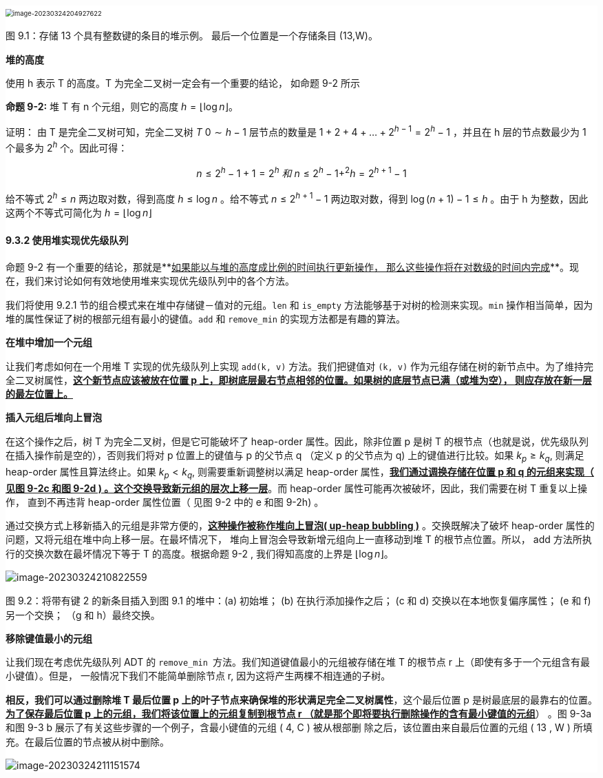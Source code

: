<img src="C:\Users\12902\AppData\Roaming\Typora\typora-user-images\image-20230324204927622.png" alt="image-20230324204927622" style="zoom:67%;" />

图 9.1：存储 13 个具有整数键的条目的堆示例。 最后一个位置是一个存储条目 (13,W)。

**堆的高度**

使用 h 表示 T 的高度。T 为完全二叉树一定会有一个重要的结论， 如命题 9-2 所示

**命题 9-2:** 堆 T 有 n 个元组，则它的高度 $h =\left\lfloor\log n\right\rfloor$。

证明： 由 T 是完全二叉树可知，完全二叉树 $T\ 0 \sim h - 1$ 层节点的数量是 $1+2+4+ …+ 2^{h-1}= 2^h- 1$ ，并且在 h 层的节点数最少为 1 个最多为 $2^h$ 个。因此可得：

$$
n \le 2^h - 1 + 1 = 2^h\  和\  n \le 2^h - 1 + ^2h = 2^{h+1} - 1
$$

给不等式 $2^h \le n$ 两边取对数，得到高度 $h \le \log n$ 。给不等式 $n \le 2^{h+1}  - 1$ 两边取对数，得到 $\log(n+ 1)- 1\le h$ 。由于 h 为整数，因此这两个不等式可简化为 $h =\left\lfloor\log n\right\rfloor$

#### 9.3.2 使用堆实现优先级队列

命题 9-2 有一个重要的结论，那就是**<u>如果能以与堆的高度成比例的时间执行更新操作， 那么这些操作将在对数级的时间内完成</u>**。现在，我们来讨论如何有效地使用堆来实现优先级队列中的各个方法。

我们将使用 9.2.1 节的组合模式来在堆中存储键－值对的元组。`len` 和 `is_empty` 方法能够基于对树的检测来实现。`min` 操作相当简单，因为堆的属性保证了树的根部元组有最小的键值。`add` 和 `remove_min` 的实现方法都是有趣的算法。

**在堆中增加一个元组**

让我们考虑如何在一个用堆 T 实现的优先级队列上实现 `add(k, v)` 方法。我们把键值对 `(k, v)` 作为元组存储在树的新节点中。为了维持完全二叉树属性，**<u>这个新节点应该被放在位置 p 上，即树底层最右节点相邻的位置。如果树的底层节点已满（或堆为空）， 则应存放在新一层的最左位置上。</u>**

**插入元组后堆向上冒泡**

在这个操作之后，树 T 为完全二叉树，但是它可能破坏了 heap-order 属性。因此，除非位置 p 是树 T 的根节点（也就是说，优先级队列在插入操作前是空的），否则我们将对 p 位置上的键值与 p 的父节点 q （定义 p 的父节点为 q) 上的键值进行比较。如果 $k_p \ge k_q$, 则满足 heap-order 属性且算法终止。如果 $k_p < k_q$, 则需要重新调整树以满足 heap-order 属性，**<u>我们通过调换存储在位置 p 和 q 的元组来实现（ 见图 9-2c 和图 9-2d ) 。这个交换导致新元组的层次上移一层</u>**。而 heap-order 属性可能再次被破坏，因此，我们需要在树 T 重复以上操作， 直到不再违背 heap-order 属性位置（ 见图 9-2 中的 e 和图 9-2h) 。

通过交换方式上移新插入的元组是非常方便的，**<u>这种操作被称作堆向上冒泡( up-heap bubbling )</u>** 。交换既解决了破坏 heap-order 属性的问题，又将元组在堆中向上移一层。在最坏情况下， 堆向上冒泡会导致新增元组向上一直移动到堆 T 的根节点位置。所以， add 方法所执行的交换次数在最坏情况下等于 T 的高度。根据命题 9-2 , 我们得知高度的上界是 $\left\lfloor\log n\right\rfloor$。

![image-20230324210822559](C:\Users\12902\AppData\Roaming\Typora\typora-user-images\image-20230324210822559.png)

图 9.2：将带有键 2 的新条目插入到图 9.1 的堆中：(a) 初始堆； (b) 在执行添加操作之后； (c 和 d) 交换以在本地恢复偏序属性； (e 和 f) 另一个交换； （g 和 h）最终交换。

**移除键值最小的元组**

让我们现在考虑优先级队列 ADT 的 `remove_min `方法。我们知道键值最小的元组被存储在堆 T 的根节点 r 上（即使有多于一个元组含有最小键值）。但是， 一般情况下我们不能简单删除节点 r, 因为这将产生两棵不相连通的子树。

**相反，我们可以通过删除堆 T 最后位置 p 上的叶子节点来确保堆的形状满足完全二叉树属性**，这个最后位置 p 是树最底层的最靠右的位置。**<u>为了保存最后位置 p 上的元组，我们将该位置上的元组复制到根节点 r （就是那个即将要执行删除操作的含有最小键值的元组</u>**） 。图 9-3a 和图 9-3 b 展示了有关这些步骤的一个例子，含最小键值的元组 ( 4, C ) 被从根部删 除之后，该位置由来自最后位置的元组 ( 13 , W ) 所填充。在最后位置的节点被从树中删除。

![image-20230324211151574](C:\Users\12902\AppData\Roaming\Typora\typora-user-images\image-20230324211151574.png)
